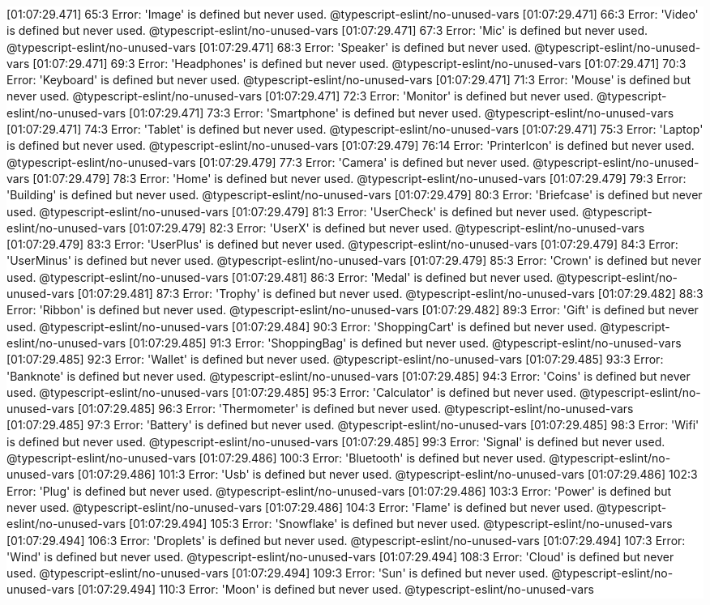 [01:07:29.471] 65:3  Error: 'Image' is defined but never used.  @typescript-eslint/no-unused-vars
[01:07:29.471] 66:3  Error: 'Video' is defined but never used.  @typescript-eslint/no-unused-vars
[01:07:29.471] 67:3  Error: 'Mic' is defined but never used.  @typescript-eslint/no-unused-vars
[01:07:29.471] 68:3  Error: 'Speaker' is defined but never used.  @typescript-eslint/no-unused-vars
[01:07:29.471] 69:3  Error: 'Headphones' is defined but never used.  @typescript-eslint/no-unused-vars
[01:07:29.471] 70:3  Error: 'Keyboard' is defined but never used.  @typescript-eslint/no-unused-vars
[01:07:29.471] 71:3  Error: 'Mouse' is defined but never used.  @typescript-eslint/no-unused-vars
[01:07:29.471] 72:3  Error: 'Monitor' is defined but never used.  @typescript-eslint/no-unused-vars
[01:07:29.471] 73:3  Error: 'Smartphone' is defined but never used.  @typescript-eslint/no-unused-vars
[01:07:29.471] 74:3  Error: 'Tablet' is defined but never used.  @typescript-eslint/no-unused-vars
[01:07:29.471] 75:3  Error: 'Laptop' is defined but never used.  @typescript-eslint/no-unused-vars
[01:07:29.479] 76:14  Error: 'PrinterIcon' is defined but never used.  @typescript-eslint/no-unused-vars
[01:07:29.479] 77:3  Error: 'Camera' is defined but never used.  @typescript-eslint/no-unused-vars
[01:07:29.479] 78:3  Error: 'Home' is defined but never used.  @typescript-eslint/no-unused-vars
[01:07:29.479] 79:3  Error: 'Building' is defined but never used.  @typescript-eslint/no-unused-vars
[01:07:29.479] 80:3  Error: 'Briefcase' is defined but never used.  @typescript-eslint/no-unused-vars
[01:07:29.479] 81:3  Error: 'UserCheck' is defined but never used.  @typescript-eslint/no-unused-vars
[01:07:29.479] 82:3  Error: 'UserX' is defined but never used.  @typescript-eslint/no-unused-vars
[01:07:29.479] 83:3  Error: 'UserPlus' is defined but never used.  @typescript-eslint/no-unused-vars
[01:07:29.479] 84:3  Error: 'UserMinus' is defined but never used.  @typescript-eslint/no-unused-vars
[01:07:29.479] 85:3  Error: 'Crown' is defined but never used.  @typescript-eslint/no-unused-vars
[01:07:29.481] 86:3  Error: 'Medal' is defined but never used.  @typescript-eslint/no-unused-vars
[01:07:29.481] 87:3  Error: 'Trophy' is defined but never used.  @typescript-eslint/no-unused-vars
[01:07:29.482] 88:3  Error: 'Ribbon' is defined but never used.  @typescript-eslint/no-unused-vars
[01:07:29.482] 89:3  Error: 'Gift' is defined but never used.  @typescript-eslint/no-unused-vars
[01:07:29.484] 90:3  Error: 'ShoppingCart' is defined but never used.  @typescript-eslint/no-unused-vars
[01:07:29.485] 91:3  Error: 'ShoppingBag' is defined but never used.  @typescript-eslint/no-unused-vars
[01:07:29.485] 92:3  Error: 'Wallet' is defined but never used.  @typescript-eslint/no-unused-vars
[01:07:29.485] 93:3  Error: 'Banknote' is defined but never used.  @typescript-eslint/no-unused-vars
[01:07:29.485] 94:3  Error: 'Coins' is defined but never used.  @typescript-eslint/no-unused-vars
[01:07:29.485] 95:3  Error: 'Calculator' is defined but never used.  @typescript-eslint/no-unused-vars
[01:07:29.485] 96:3  Error: 'Thermometer' is defined but never used.  @typescript-eslint/no-unused-vars
[01:07:29.485] 97:3  Error: 'Battery' is defined but never used.  @typescript-eslint/no-unused-vars
[01:07:29.485] 98:3  Error: 'Wifi' is defined but never used.  @typescript-eslint/no-unused-vars
[01:07:29.485] 99:3  Error: 'Signal' is defined but never used.  @typescript-eslint/no-unused-vars
[01:07:29.486] 100:3  Error: 'Bluetooth' is defined but never used.  @typescript-eslint/no-unused-vars
[01:07:29.486] 101:3  Error: 'Usb' is defined but never used.  @typescript-eslint/no-unused-vars
[01:07:29.486] 102:3  Error: 'Plug' is defined but never used.  @typescript-eslint/no-unused-vars
[01:07:29.486] 103:3  Error: 'Power' is defined but never used.  @typescript-eslint/no-unused-vars
[01:07:29.486] 104:3  Error: 'Flame' is defined but never used.  @typescript-eslint/no-unused-vars
[01:07:29.494] 105:3  Error: 'Snowflake' is defined but never used.  @typescript-eslint/no-unused-vars
[01:07:29.494] 106:3  Error: 'Droplets' is defined but never used.  @typescript-eslint/no-unused-vars
[01:07:29.494] 107:3  Error: 'Wind' is defined but never used.  @typescript-eslint/no-unused-vars
[01:07:29.494] 108:3  Error: 'Cloud' is defined but never used.  @typescript-eslint/no-unused-vars
[01:07:29.494] 109:3  Error: 'Sun' is defined but never used.  @typescript-eslint/no-unused-vars
[01:07:29.494] 110:3  Error: 'Moon' is defined but never used.  @typescript-eslint/no-unused-vars